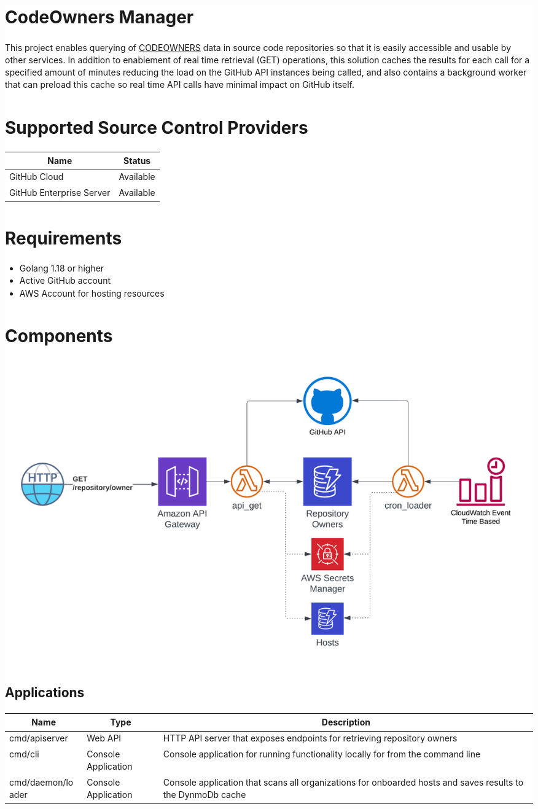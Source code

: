 # CodeOwners Manager
This project enables querying of [CODEOWNERS](https://docs.github.com/en/repositories/managing-your-repositorys-settings-and-features/customizing-your-repository/about-code-owners_) data in source code repositories so that it is easily accessible and usable by other services.
In addition to enablement of real time retrieval (GET) operations, this solution caches the results for each call for a specified amount of minutes reducing the load on the GitHub API instances being called, and also contains a background worker that can preload this cache so real time API calls have minimal impact on GitHub itself.

# Supported Source Control Providers
| Name                     | Status    |
|--------------------------|-----------|
| GitHub Cloud             | Available |
| GitHub Enterprise Server | Available |

# Requirements
* Golang 1.18 or higher
* Active GitHub account
* AWS Account for hosting resources

# Components
![](docs/images/codeowners-manager.png)
## Applications
| Name                   | Type                | Description                                                                                                 |
|------------------------|---------------------|-------------------------------------------------------------------------------------------------------------|
| cmd/apiserver          | Web API             | HTTP API server that exposes endpoints for retrieving repository owners                                     |
| cmd/cli                | Console Application | Console application for running functionality locally for from the command line                             |
| cmd/daemon/loader      | Console Application | Console application that scans all organizations for onboarded hosts and saves results to the DynmoDb cache |